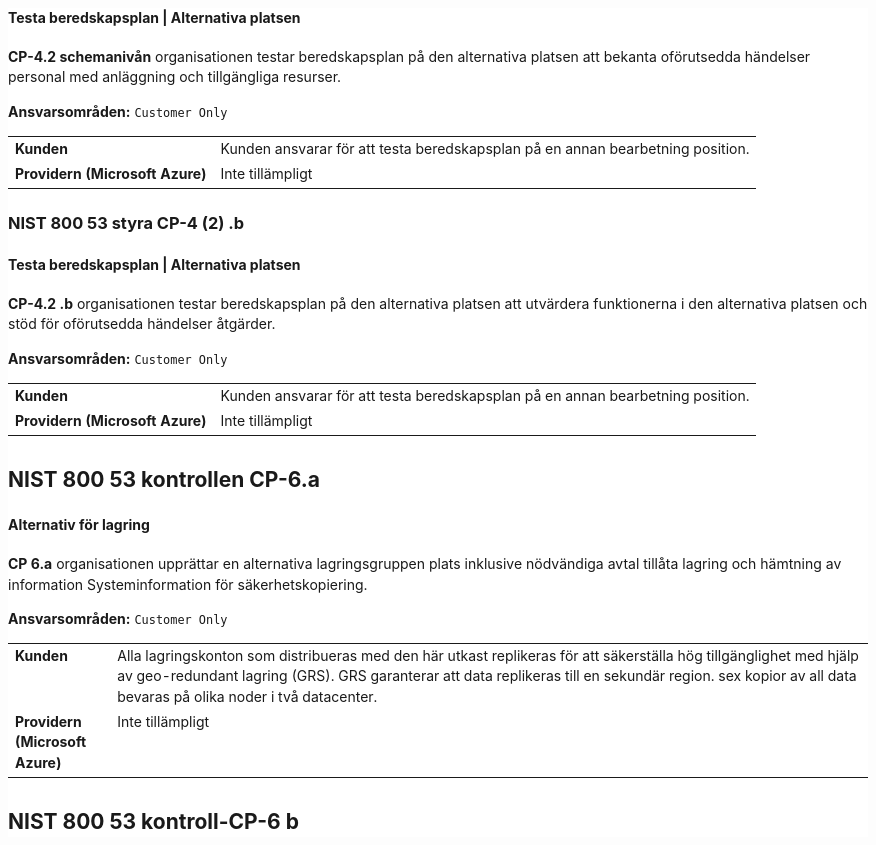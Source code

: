#### <a name="contingency-plan-testing--alternate-processing-site"></a>Testa beredskapsplan | Alternativa platsen

**CP-4.2 schemanivån** organisationen testar beredskapsplan på den alternativa platsen att bekanta oförutsedda händelser personal med anläggning och tillgängliga resurser.

**Ansvarsområden:** `Customer Only`

|||
|---|---|
| **Kunden** | Kunden ansvarar för att testa beredskapsplan på en annan bearbetning position. |
| **Providern (Microsoft Azure)** | Inte tillämpligt |


 ### <a name="nist-800-53-control-cp-4-2b"></a>NIST 800 53 styra CP-4 (2) .b

#### <a name="contingency-plan-testing--alternate-processing-site"></a>Testa beredskapsplan | Alternativa platsen

**CP-4.2 .b** organisationen testar beredskapsplan på den alternativa platsen att utvärdera funktionerna i den alternativa platsen och stöd för oförutsedda händelser åtgärder.

**Ansvarsområden:** `Customer Only`

|||
|---|---|
| **Kunden** | Kunden ansvarar för att testa beredskapsplan på en annan bearbetning position. |
| **Providern (Microsoft Azure)** | Inte tillämpligt |


 ## <a name="nist-800-53-control-cp-6a"></a>NIST 800 53 kontrollen CP-6.a

#### <a name="alternate-storage-site"></a>Alternativ för lagring

**CP 6.a** organisationen upprättar en alternativa lagringsgruppen plats inklusive nödvändiga avtal tillåta lagring och hämtning av information Systeminformation för säkerhetskopiering.

**Ansvarsområden:** `Customer Only`

|||
|---|---|
| **Kunden** | Alla lagringskonton som distribueras med den här utkast replikeras för att säkerställa hög tillgänglighet med hjälp av geo-redundant lagring (GRS). GRS garanterar att data replikeras till en sekundär region. sex kopior av all data bevaras på olika noder i två datacenter. |
| **Providern (Microsoft Azure)** | Inte tillämpligt |


 ## <a name="nist-800-53-control-cp-6b"></a>NIST 800 53 kontroll-CP-6 b
